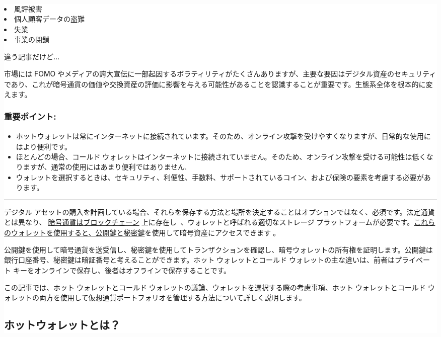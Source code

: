 

<li>風評被害</li>



<li>個人顧客データの盗難</li>



<li>失業</li>



<li>事業の閉鎖</li>
</ol>



<p>違う記事だけど…</p>



<p>市場には FOMO やメディアの誇大宣伝に一部起因するボラティリティがたくさんありますが、主要な要因はデジタル資産のセキュリティであり、これが暗号通貨の価値や交換資産の評価に影響を与える可能性があることを認識することが重要です。生態系全体を根本的に変えます。&nbsp;</p>



<h3>重要ポイント:</h3>



<ul>
<li>ホットウォレットは常にインターネットに接続されています。そのため、オンライン攻撃を受けやすくなりますが、日常的な使用にはより便利です。</li>



<li>ほとんどの場合、コールド ウォレットはインターネットに接続されていません。そのため、オンライン攻撃を受ける可能性は低くなりますが、通常の使用にはあまり便利ではありません.</li>



<li>ウォレットを選択するときは、セキュリティ、利便性、手数料、サポートされているコイン、および保険の要素を考慮する必要があります。</li>
</ul>



<hr class="wp-block-separator has-alpha-channel-opacity"/>



<p>デジタル アセットの購入を計画している場合、それらを保存する方法と場所を決定することはオプションではなく、必須です。法定通貨とは異なり、&nbsp;<a href="https://www.coingecko.com/" target="_blank" rel="noreferrer noopener">暗号通貨は</a><a href="https://www.coingecko.com/learn/what-is-a-blockchain" target="_blank" rel="noreferrer noopener">ブロックチェーン</a>&nbsp;上に存在し&nbsp;&nbsp;、ウォレットと呼ばれる適切なストレージ プラットフォームが必要です。<a href="https://www.coingecko.com/learn/what-are-public-and-private-keys" target="_blank" rel="noreferrer noopener">これらのウォレットを使用すると、公開鍵と秘密鍵</a>を使用して暗号資産にアクセスできます&nbsp;。</p>



<p>公開鍵を使用して暗号通貨を送受信し、秘密鍵を使用してトランザクションを確認し、暗号ウォレットの所有権を証明します。公開鍵は銀行口座番号、秘密鍵は暗証番号と考えることができます。ホット ウォレットとコールド ウォレットの主な違いは、前者はプライベート キーをオンラインで保存し、後者はオフラインで保存することです。&nbsp;&nbsp;&nbsp;</p>



<p>この記事では、ホット ウォレットとコールド ウォレットの議論、ウォレットを選択する際の考慮事項、ホット ウォレットとコールド ウォレットの両方を使用して仮想通貨ポートフォリオを管理する方法について詳しく説明します。&nbsp;&nbsp;</p>



<h2 id="1">ホットウォレットとは？</h2>
